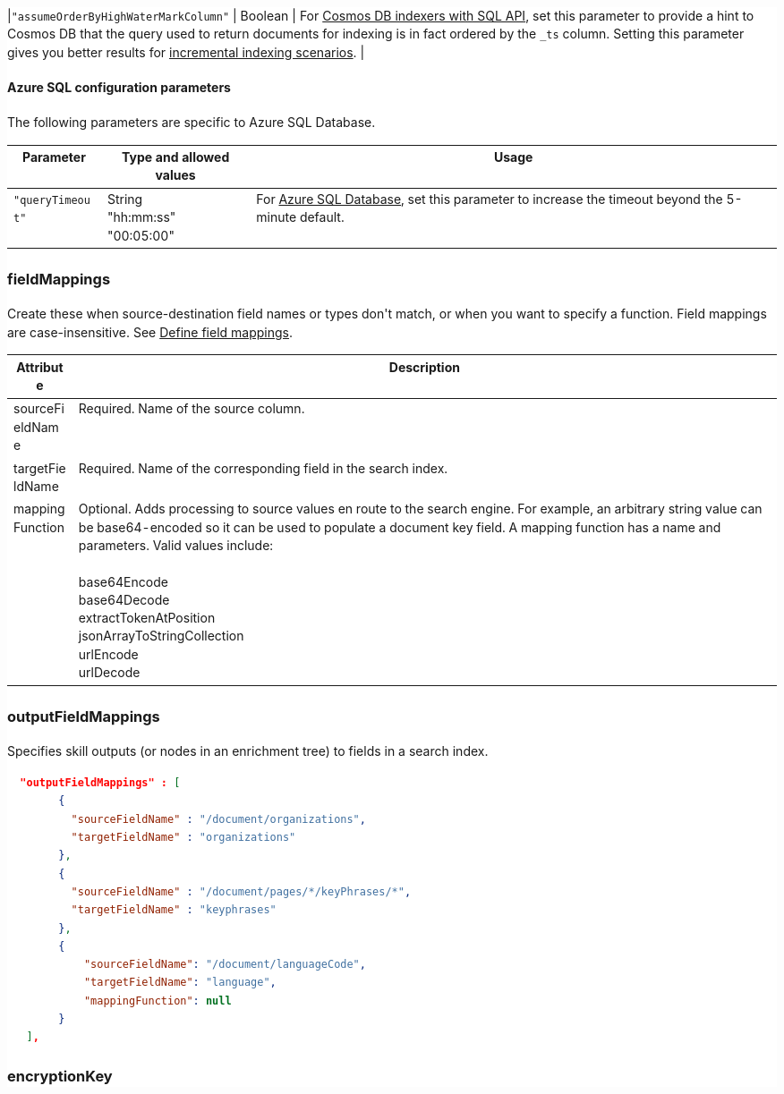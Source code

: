 |`"assumeOrderByHighWaterMarkColumn"` | Boolean  | For [Cosmos DB indexers with SQL API](/azure/search/search-howto-index-cosmosdb), set this parameter to provide a hint to Cosmos DB that the query used to return documents for indexing is in fact ordered by the `_ts` column. Setting this parameter gives you better results for [incremental indexing scenarios](/azure/search/search-howto-index-cosmosdb#incremental-indexing-and-custom-queries). |

#### Azure SQL configuration parameters

The following parameters are specific to Azure SQL Database.

| Parameter | Type and allowed values	| Usage       |
|-----------|---------------------------|-------------|
|`"queryTimeout"` | String<br/>"hh:mm:ss"<br/>"00:05:00"   | For [Azure SQL Database](/azure/search/search-howto-connecting-azure-sql-database-to-azure-search-using-indexers), set this parameter to increase the timeout beyond the 5-minute default.|

<a name="field-mappings"></a>

### fieldMappings

Create these when source-destination field names or types don't match, or when you want to specify a function. Field mappings are case-insensitive. See [Define field mappings](/azure/search/search-indexer-field-mappings).

|Attribute|Description|  
|---------------|-----------------|  
| sourceFieldName | Required. Name of the source column. |
| targetFieldName | Required. Name of the corresponding field in the search index. 
| mappingFunction | Optional. Adds processing to source values en route to the search engine. For example, an arbitrary string value can be base64-encoded so it can be used to populate a document key field. A mapping function has a name and parameters. Valid values include:  </br></br>base64Encode </br>base64Decode </br>extractTokenAtPosition </br>jsonArrayToStringCollection </br>urlEncode </br>urlDecode| 

<a name="output-fieldmappings"></a>

### outputFieldMappings

Specifies skill outputs (or nodes in an enrichment tree) to fields in a search index.

```json
  "outputFieldMappings" : [
        {
          "sourceFieldName" : "/document/organizations", 
          "targetFieldName" : "organizations"
        },
        {
          "sourceFieldName" : "/document/pages/*/keyPhrases/*", 
          "targetFieldName" : "keyphrases"
        },
        {
            "sourceFieldName": "/document/languageCode",
            "targetFieldName": "language",
            "mappingFunction": null
        }      
   ],
```

<a name="encryptionKey"> </a>

### encryptionKey
